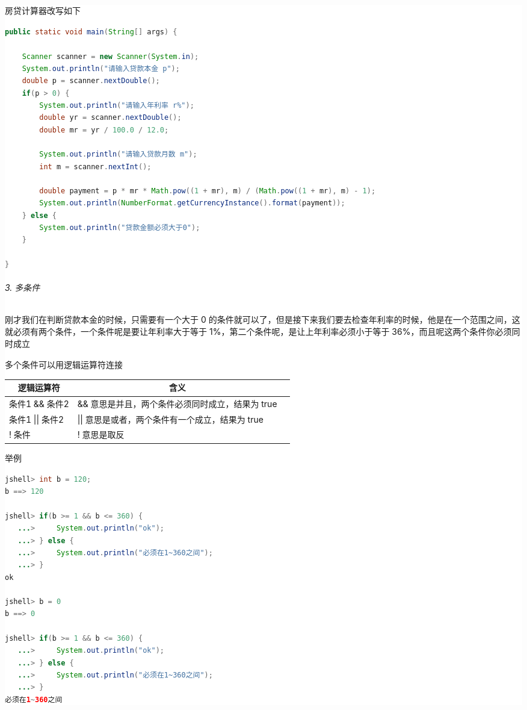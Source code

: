```java
```



房贷计算器改写如下

```java
public static void main(String[] args) {

    Scanner scanner = new Scanner(System.in);
    System.out.println("请输入贷款本金 p");
    double p = scanner.nextDouble();
    if(p > 0) {
        System.out.println("请输入年利率 r%");
        double yr = scanner.nextDouble();
        double mr = yr / 100.0 / 12.0;

        System.out.println("请输入贷款月数 m");
        int m = scanner.nextInt();

        double payment = p * mr * Math.pow((1 + mr), m) / (Math.pow((1 + mr), m) - 1);
        System.out.println(NumberFormat.getCurrencyInstance().format(payment));
    } else {
        System.out.println("贷款金额必须大于0");
    }

}
```



###### 3. 多条件

刚才我们在判断贷款本金的时候，只需要有一个大于 0 的条件就可以了，但是接下来我们要去检查年利率的时候，他是在一个范围之间，这就必须有两个条件，一个条件呢是要让年利率大于等于 1%，第二个条件呢，是让上年利率必须小于等于 36%，而且呢这两个条件你必须同时成立

多个条件可以用逻辑运算符连接

| 逻辑运算符       | 含义                                             |      |
| ---------------- | ------------------------------------------------ | ---- |
| 条件1 && 条件2   | && 意思是并且，两个条件必须同时成立，结果为 true |      |
| 条件1 \|\| 条件2 | \|\| 意思是或者，两个条件有一个成立，结果为 true |      |
| ! 条件           | ! 意思是取反                                     |      |

举例

```java
jshell> int b = 120;
b ==> 120

jshell> if(b >= 1 && b <= 360) {
   ...>     System.out.println("ok");
   ...> } else {
   ...>     System.out.println("必须在1~360之间");
   ...> }
ok

jshell> b = 0
b ==> 0

jshell> if(b >= 1 && b <= 360) {
   ...>     System.out.println("ok");
   ...> } else {
   ...>     System.out.println("必须在1~360之间");
   ...> }
必须在1~360之间

```